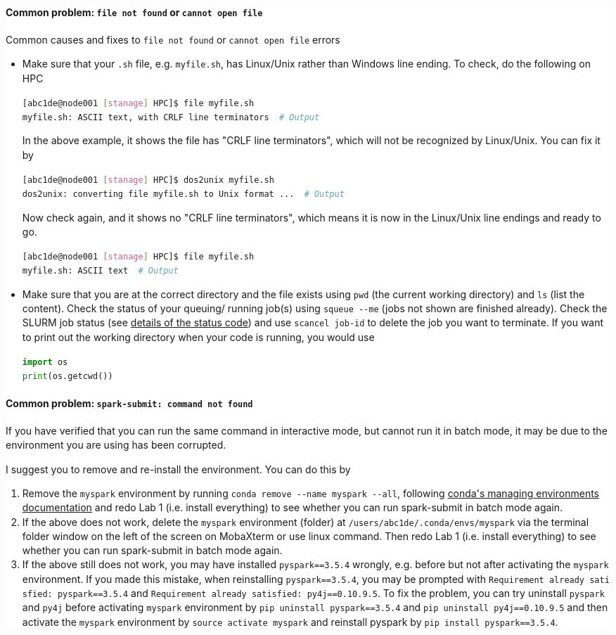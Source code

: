 #### Common problem: `file not found` or `cannot open file`

Common causes and fixes to `file not found` or `cannot open file` errors

- Make sure that your `.sh` file, e.g. `myfile.sh`, has Linux/Unix rather than Windows line ending. To check, do the following on HPC
  
  ```sh
  [abc1de@node001 [stanage] HPC]$ file myfile.sh
  myfile.sh: ASCII text, with CRLF line terminators  # Output
  ```

  In the above example, it shows the file has "CRLF line terminators", which will not be recognized by Linux/Unix. You can fix it by

  ```sh
  [abc1de@node001 [stanage] HPC]$ dos2unix myfile.sh
  dos2unix: converting file myfile.sh to Unix format ...  # Output
  ```
  
  Now check again, and it shows no "CRLF line terminators", which means it is now in the Linux/Unix line endings and ready to go.

  ```sh
  [abc1de@node001 [stanage] HPC]$ file myfile.sh
  myfile.sh: ASCII text  # Output
  ```

- Make sure that you are at the correct directory and the file exists using `pwd` (the current working directory) and `ls` (list the content). Check the status of your queuing/ running job(s) using `squeue --me` (jobs not shown are finished already). Check the SLURM job status (see [details of the status code](https://docs.hpc.shef.ac.uk/en/latest/hpc/scheduler/index.html#monitoring-running-jobs)) and use `scancel job-id` to delete the job you want to terminate. If you want to print out the working directory when your code is running, you would use

  ```python
  import os
  print(os.getcwd())
  ```

#### Common problem: `spark-submit: command not found`

If you have verified that you can run the same command in interactive mode, but cannot run it in batch mode, it may be due to the environment you are using has been corrupted.

I suggest you to remove and re-install the environment. You can do this by

1. Remove the `myspark` environment by running `conda remove --name myspark --all`, following [conda's managing environments documentation](https://docs.conda.io/projects/conda/en/latest/user-guide/tasks/manage-environments.html#removing-an-environment) and redo Lab 1 (i.e. install everything) to see whether you can run spark-submit in batch mode again.
2. If the above does not work, delete the `myspark` environment (folder) at `/users/abc1de/.conda/envs/myspark` via the terminal folder window on the left of the screen on MobaXterm or use linux command. Then redo Lab 1 (i.e. install everything) to see whether you can run spark-submit in batch mode again.
3. If the above still does not work, you may have installed `pyspark==3.5.4` wrongly, e.g. before but not after activating the `myspark` environment. If you made this mistake, when reinstalling `pyspark==3.5.4`, you may be prompted with `Requirement already satisfied: pyspark==3.5.4` and `Requirement already satisfied: py4j==0.10.9.5`. To fix the problem, you can try uninstall `pyspark` and `py4j` before activating `myspark` environment by `pip uninstall pyspark==3.5.4` and `pip uninstall py4j==0.10.9.5` and then activate the `myspark` environment by `source activate myspark` and reinstall pyspark by `pip install pyspark==3.5.4`.
